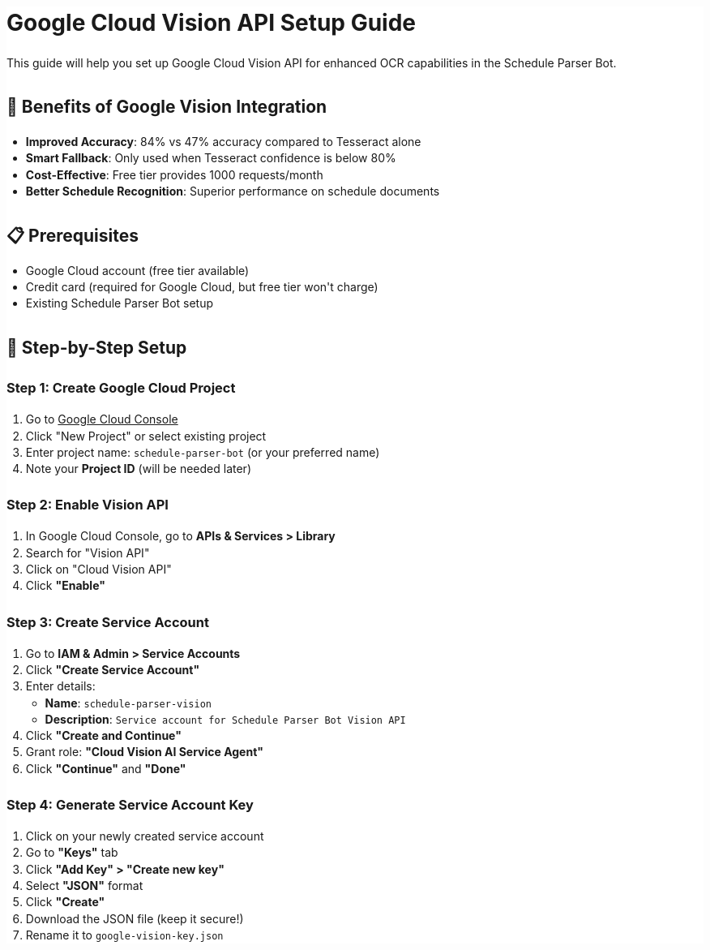 # Google Cloud Vision API Setup Guide

This guide will help you set up Google Cloud Vision API for enhanced OCR capabilities in the Schedule Parser Bot.

## 🎯 **Benefits of Google Vision Integration**

- **Improved Accuracy**: 84% vs 47% accuracy compared to Tesseract alone
- **Smart Fallback**: Only used when Tesseract confidence is below 80%
- **Cost-Effective**: Free tier provides 1000 requests/month
- **Better Schedule Recognition**: Superior performance on schedule documents

## 📋 **Prerequisites**

- Google Cloud account (free tier available)
- Credit card (required for Google Cloud, but free tier won't charge)
- Existing Schedule Parser Bot setup

## 🚀 **Step-by-Step Setup**

### **Step 1: Create Google Cloud Project**

1. Go to [Google Cloud Console](https://console.cloud.google.com/)
2. Click "New Project" or select existing project
3. Enter project name: `schedule-parser-bot` (or your preferred name)
4. Note your **Project ID** (will be needed later)

### **Step 2: Enable Vision API**

1. In Google Cloud Console, go to **APIs & Services > Library**
2. Search for "Vision API"
3. Click on "Cloud Vision API"
4. Click **"Enable"**

### **Step 3: Create Service Account**

1. Go to **IAM & Admin > Service Accounts**
2. Click **"Create Service Account"**
3. Enter details:
   - **Name**: `schedule-parser-vision`
   - **Description**: `Service account for Schedule Parser Bot Vision API`
4. Click **"Create and Continue"**
5. Grant role: **"Cloud Vision AI Service Agent"**
6. Click **"Continue"** and **"Done"**

### **Step 4: Generate Service Account Key**

1. Click on your newly created service account
2. Go to **"Keys"** tab
3. Click **"Add Key" > "Create new key"**
4. Select **"JSON"** format
5. Click **"Create"**
6. Download the JSON file (keep it secure!)
7. Rename it to `google-vision-key.json`

